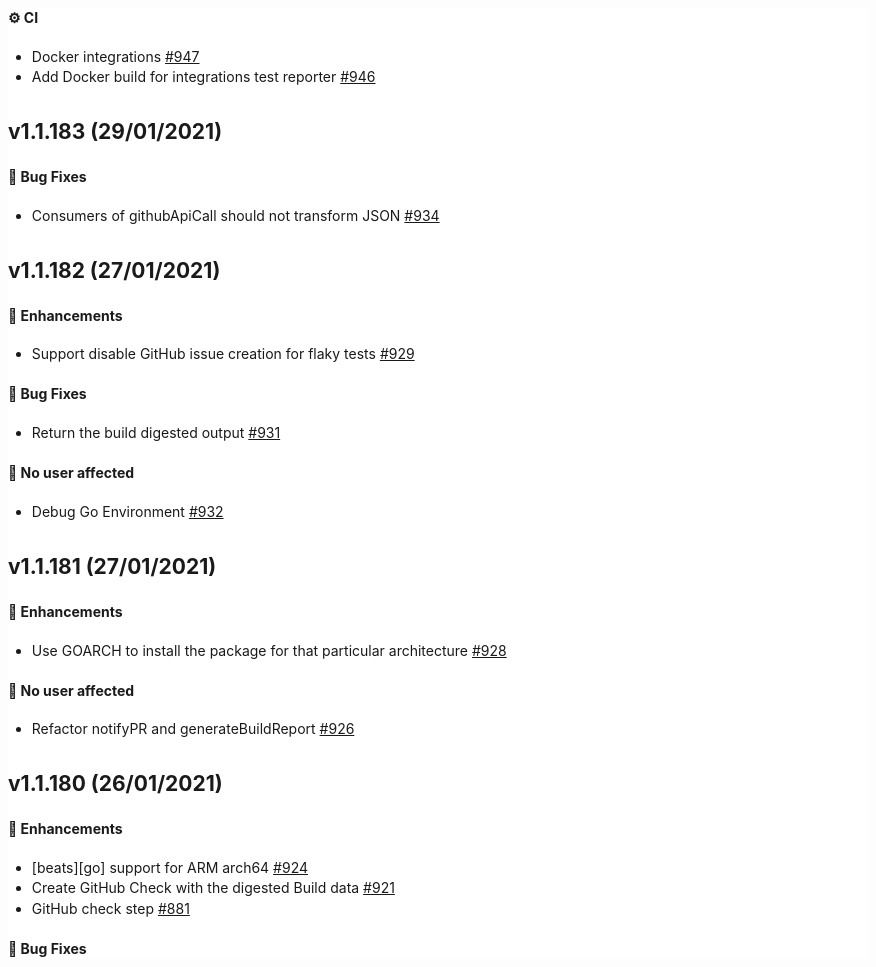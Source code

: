 #### ⚙️ CI

-  Docker integrations [#947](https://github.com/elastic/apm-pipeline-library/pull/947)
-  Add Docker build for integrations test reporter [#946](https://github.com/elastic/apm-pipeline-library/pull/946)

## v1.1.183 (29/01/2021)

#### 🐛 Bug Fixes

-  Consumers of githubApiCall should not transform JSON [#934](https://github.com/elastic/apm-pipeline-library/pull/934)

## v1.1.182 (27/01/2021)

#### 🚀 Enhancements

-  Support disable GitHub issue creation for flaky tests [#929](https://github.com/elastic/apm-pipeline-library/pull/929)

#### 🐛 Bug Fixes

-  Return the build digested output [#931](https://github.com/elastic/apm-pipeline-library/pull/931)

#### 🙈 No user affected

-  Debug Go Environment [#932](https://github.com/elastic/apm-pipeline-library/pull/932)

## v1.1.181 (27/01/2021)

#### 🚀 Enhancements

-  Use GOARCH to install the package for that particular architecture [#928](https://github.com/elastic/apm-pipeline-library/pull/928)

#### 🙈 No user affected

-  Refactor notifyPR and generateBuildReport [#926](https://github.com/elastic/apm-pipeline-library/pull/926)

## v1.1.180 (26/01/2021)

#### 🚀 Enhancements

-  [beats][go] support for ARM arch64 [#924](https://github.com/elastic/apm-pipeline-library/pull/924)
-  Create GitHub Check with the digested Build data [#921](https://github.com/elastic/apm-pipeline-library/pull/921)
-  GitHub check step [#881](https://github.com/elastic/apm-pipeline-library/pull/881)

#### 🐛 Bug Fixes
